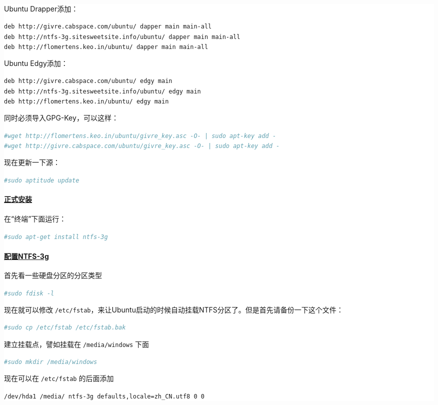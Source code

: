 Ubuntu Drapper添加：

```sh
deb http://givre.cabspace.com/ubuntu/ dapper main main-all
deb http://ntfs-3g.sitesweetsite.info/ubuntu/ dapper main main-all
deb http://flomertens.keo.in/ubuntu/ dapper main main-all
```

Ubuntu Edgy添加：

```sh
deb http://givre.cabspace.com/ubuntu/ edgy main
deb http://ntfs-3g.sitesweetsite.info/ubuntu/ edgy main
deb http://flomertens.keo.in/ubuntu/ edgy main
```

同时必须导入GPG-Key，可以这样：

```sh
#wget http://flomertens.keo.in/ubuntu/givre_key.asc -O- | sudo apt-key add -
#wget http://givre.cabspace.com/ubuntu/givre_key.asc -O- | sudo apt-key add -
```

现在更新一下源：

```sh
#sudo aptitude update
```

#### [正式安装](#3-1)

在“终端”下面运行：

```sh
#sudo apt-get install ntfs-3g
```

#### [配置NTFS-3g](#3-2)

首先看一些硬盘分区的分区类型

```sh
#sudo fdisk -l
```

现在就可以修改 `/etc/fstab`，来让Ubuntu启动的时候自动挂载NTFS分区了。但是首先请备份一下这个文件：

```sh
#sudo cp /etc/fstab /etc/fstab.bak
```

建立挂载点，譬如挂载在 `/media/windows` 下面

```sh
#sudo mkdir /media/windows
```

现在可以在 `/etc/fstab` 的后面添加

```sh
/dev/hda1 /media/ ntfs-3g defaults,locale=zh_CN.utf8 0 0
```
